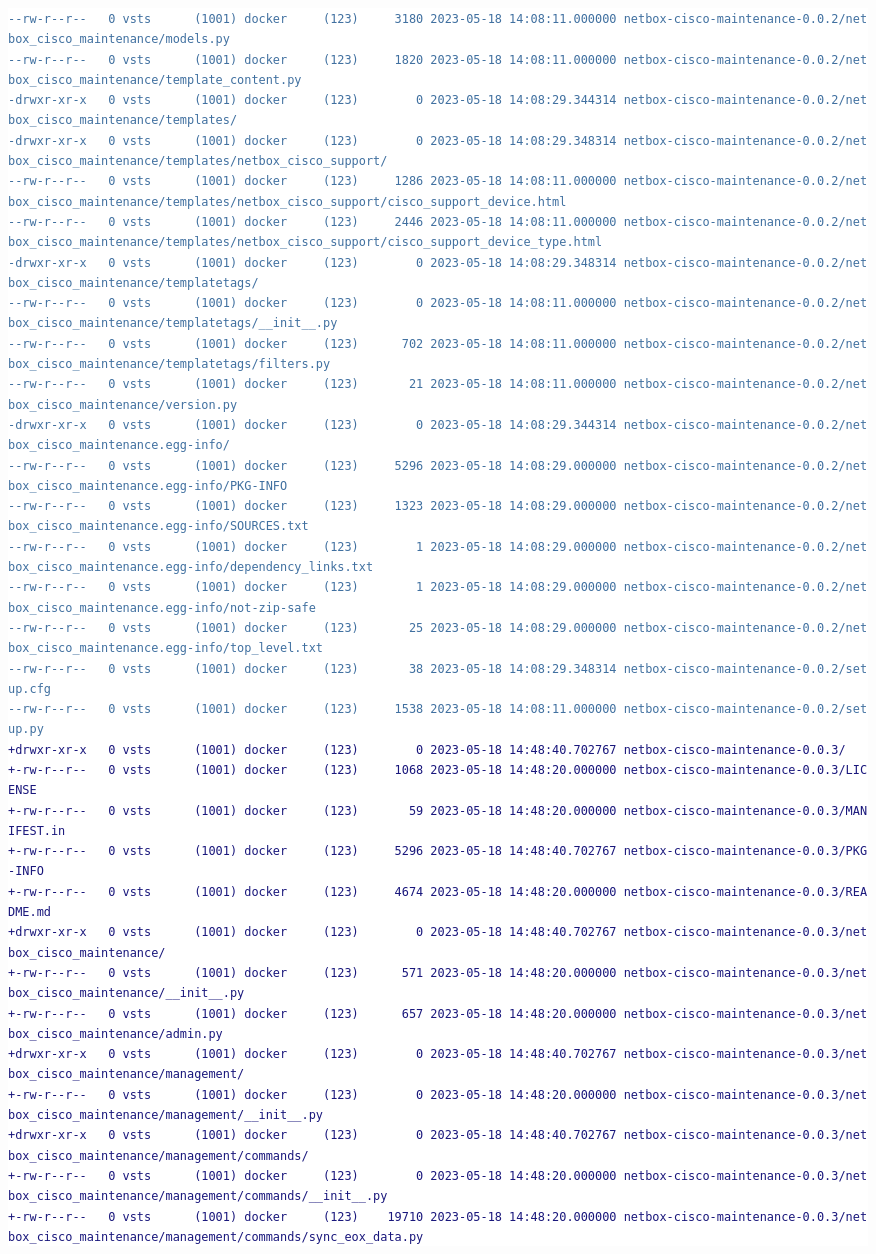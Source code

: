 ```diff
--rw-r--r--   0 vsts      (1001) docker     (123)     3180 2023-05-18 14:08:11.000000 netbox-cisco-maintenance-0.0.2/netbox_cisco_maintenance/models.py
--rw-r--r--   0 vsts      (1001) docker     (123)     1820 2023-05-18 14:08:11.000000 netbox-cisco-maintenance-0.0.2/netbox_cisco_maintenance/template_content.py
-drwxr-xr-x   0 vsts      (1001) docker     (123)        0 2023-05-18 14:08:29.344314 netbox-cisco-maintenance-0.0.2/netbox_cisco_maintenance/templates/
-drwxr-xr-x   0 vsts      (1001) docker     (123)        0 2023-05-18 14:08:29.348314 netbox-cisco-maintenance-0.0.2/netbox_cisco_maintenance/templates/netbox_cisco_support/
--rw-r--r--   0 vsts      (1001) docker     (123)     1286 2023-05-18 14:08:11.000000 netbox-cisco-maintenance-0.0.2/netbox_cisco_maintenance/templates/netbox_cisco_support/cisco_support_device.html
--rw-r--r--   0 vsts      (1001) docker     (123)     2446 2023-05-18 14:08:11.000000 netbox-cisco-maintenance-0.0.2/netbox_cisco_maintenance/templates/netbox_cisco_support/cisco_support_device_type.html
-drwxr-xr-x   0 vsts      (1001) docker     (123)        0 2023-05-18 14:08:29.348314 netbox-cisco-maintenance-0.0.2/netbox_cisco_maintenance/templatetags/
--rw-r--r--   0 vsts      (1001) docker     (123)        0 2023-05-18 14:08:11.000000 netbox-cisco-maintenance-0.0.2/netbox_cisco_maintenance/templatetags/__init__.py
--rw-r--r--   0 vsts      (1001) docker     (123)      702 2023-05-18 14:08:11.000000 netbox-cisco-maintenance-0.0.2/netbox_cisco_maintenance/templatetags/filters.py
--rw-r--r--   0 vsts      (1001) docker     (123)       21 2023-05-18 14:08:11.000000 netbox-cisco-maintenance-0.0.2/netbox_cisco_maintenance/version.py
-drwxr-xr-x   0 vsts      (1001) docker     (123)        0 2023-05-18 14:08:29.344314 netbox-cisco-maintenance-0.0.2/netbox_cisco_maintenance.egg-info/
--rw-r--r--   0 vsts      (1001) docker     (123)     5296 2023-05-18 14:08:29.000000 netbox-cisco-maintenance-0.0.2/netbox_cisco_maintenance.egg-info/PKG-INFO
--rw-r--r--   0 vsts      (1001) docker     (123)     1323 2023-05-18 14:08:29.000000 netbox-cisco-maintenance-0.0.2/netbox_cisco_maintenance.egg-info/SOURCES.txt
--rw-r--r--   0 vsts      (1001) docker     (123)        1 2023-05-18 14:08:29.000000 netbox-cisco-maintenance-0.0.2/netbox_cisco_maintenance.egg-info/dependency_links.txt
--rw-r--r--   0 vsts      (1001) docker     (123)        1 2023-05-18 14:08:29.000000 netbox-cisco-maintenance-0.0.2/netbox_cisco_maintenance.egg-info/not-zip-safe
--rw-r--r--   0 vsts      (1001) docker     (123)       25 2023-05-18 14:08:29.000000 netbox-cisco-maintenance-0.0.2/netbox_cisco_maintenance.egg-info/top_level.txt
--rw-r--r--   0 vsts      (1001) docker     (123)       38 2023-05-18 14:08:29.348314 netbox-cisco-maintenance-0.0.2/setup.cfg
--rw-r--r--   0 vsts      (1001) docker     (123)     1538 2023-05-18 14:08:11.000000 netbox-cisco-maintenance-0.0.2/setup.py
+drwxr-xr-x   0 vsts      (1001) docker     (123)        0 2023-05-18 14:48:40.702767 netbox-cisco-maintenance-0.0.3/
+-rw-r--r--   0 vsts      (1001) docker     (123)     1068 2023-05-18 14:48:20.000000 netbox-cisco-maintenance-0.0.3/LICENSE
+-rw-r--r--   0 vsts      (1001) docker     (123)       59 2023-05-18 14:48:20.000000 netbox-cisco-maintenance-0.0.3/MANIFEST.in
+-rw-r--r--   0 vsts      (1001) docker     (123)     5296 2023-05-18 14:48:40.702767 netbox-cisco-maintenance-0.0.3/PKG-INFO
+-rw-r--r--   0 vsts      (1001) docker     (123)     4674 2023-05-18 14:48:20.000000 netbox-cisco-maintenance-0.0.3/README.md
+drwxr-xr-x   0 vsts      (1001) docker     (123)        0 2023-05-18 14:48:40.702767 netbox-cisco-maintenance-0.0.3/netbox_cisco_maintenance/
+-rw-r--r--   0 vsts      (1001) docker     (123)      571 2023-05-18 14:48:20.000000 netbox-cisco-maintenance-0.0.3/netbox_cisco_maintenance/__init__.py
+-rw-r--r--   0 vsts      (1001) docker     (123)      657 2023-05-18 14:48:20.000000 netbox-cisco-maintenance-0.0.3/netbox_cisco_maintenance/admin.py
+drwxr-xr-x   0 vsts      (1001) docker     (123)        0 2023-05-18 14:48:40.702767 netbox-cisco-maintenance-0.0.3/netbox_cisco_maintenance/management/
+-rw-r--r--   0 vsts      (1001) docker     (123)        0 2023-05-18 14:48:20.000000 netbox-cisco-maintenance-0.0.3/netbox_cisco_maintenance/management/__init__.py
+drwxr-xr-x   0 vsts      (1001) docker     (123)        0 2023-05-18 14:48:40.702767 netbox-cisco-maintenance-0.0.3/netbox_cisco_maintenance/management/commands/
+-rw-r--r--   0 vsts      (1001) docker     (123)        0 2023-05-18 14:48:20.000000 netbox-cisco-maintenance-0.0.3/netbox_cisco_maintenance/management/commands/__init__.py
+-rw-r--r--   0 vsts      (1001) docker     (123)    19710 2023-05-18 14:48:20.000000 netbox-cisco-maintenance-0.0.3/netbox_cisco_maintenance/management/commands/sync_eox_data.py
```